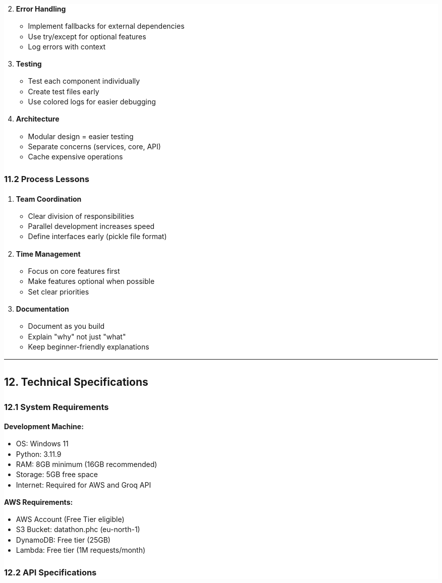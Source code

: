 2. **Error Handling**
   - Implement fallbacks for external dependencies
   - Use try/except for optional features
   - Log errors with context

3. **Testing**
   - Test each component individually
   - Create test files early
   - Use colored logs for easier debugging

4. **Architecture**
   - Modular design = easier testing
   - Separate concerns (services, core, API)
   - Cache expensive operations

### 11.2 Process Lessons

1. **Team Coordination**
   - Clear division of responsibilities
   - Parallel development increases speed
   - Define interfaces early (pickle file format)

2. **Time Management**
   - Focus on core features first
   - Make features optional when possible
   - Set clear priorities

3. **Documentation**
   - Document as you build
   - Explain "why" not just "what"
   - Keep beginner-friendly explanations

---

## 12. Technical Specifications

### 12.1 System Requirements

**Development Machine:**
- OS: Windows 11
- Python: 3.11.9
- RAM: 8GB minimum (16GB recommended)
- Storage: 5GB free space
- Internet: Required for AWS and Groq API

**AWS Requirements:**
- AWS Account (Free Tier eligible)
- S3 Bucket: datathon.phc (eu-north-1)
- DynamoDB: Free tier (25GB)
- Lambda: Free tier (1M requests/month)

### 12.2 API Specifications
